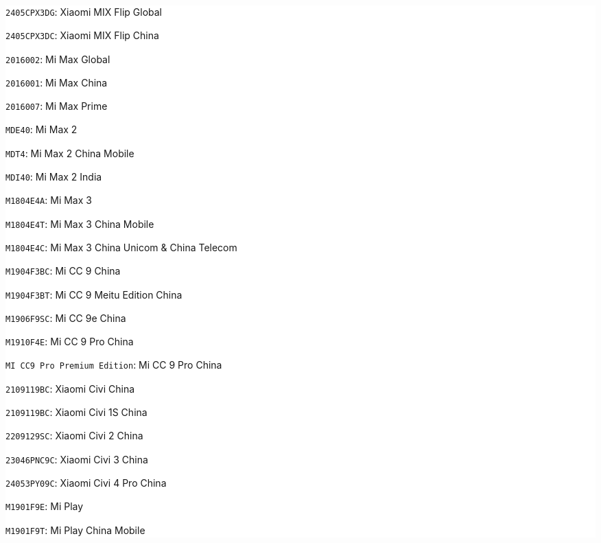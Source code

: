 
`2405CPX3DG`: Xiaomi MIX Flip Global

`2405CPX3DC`: Xiaomi MIX Flip China



`2016002`: Mi Max Global

`2016001`: Mi Max China



`2016007`: Mi Max Prime



`MDE40`: Mi Max 2

`MDT4`: Mi Max 2 China Mobile

`MDI40`: Mi Max 2 India



`M1804E4A`: Mi Max 3

`M1804E4T`: Mi Max 3 China Mobile

`M1804E4C`: Mi Max 3 China Unicom & China Telecom



`M1904F3BC`: Mi CC 9 China



`M1904F3BT`: Mi CC 9 Meitu Edition China



`M1906F9SC`: Mi CC 9e China



`M1910F4E`: Mi CC 9 Pro China

`MI CC9 Pro Premium Edition`: Mi CC 9 Pro China


`2109119BC`: Xiaomi Civi China



`2109119BC`: Xiaomi Civi 1S China



`2209129SC`: Xiaomi Civi 2 China



`23046PNC9C`: Xiaomi Civi 3 China



`24053PY09C`: Xiaomi Civi 4 Pro China



`M1901F9E`: Mi Play

`M1901F9T`: Mi Play China Mobile

